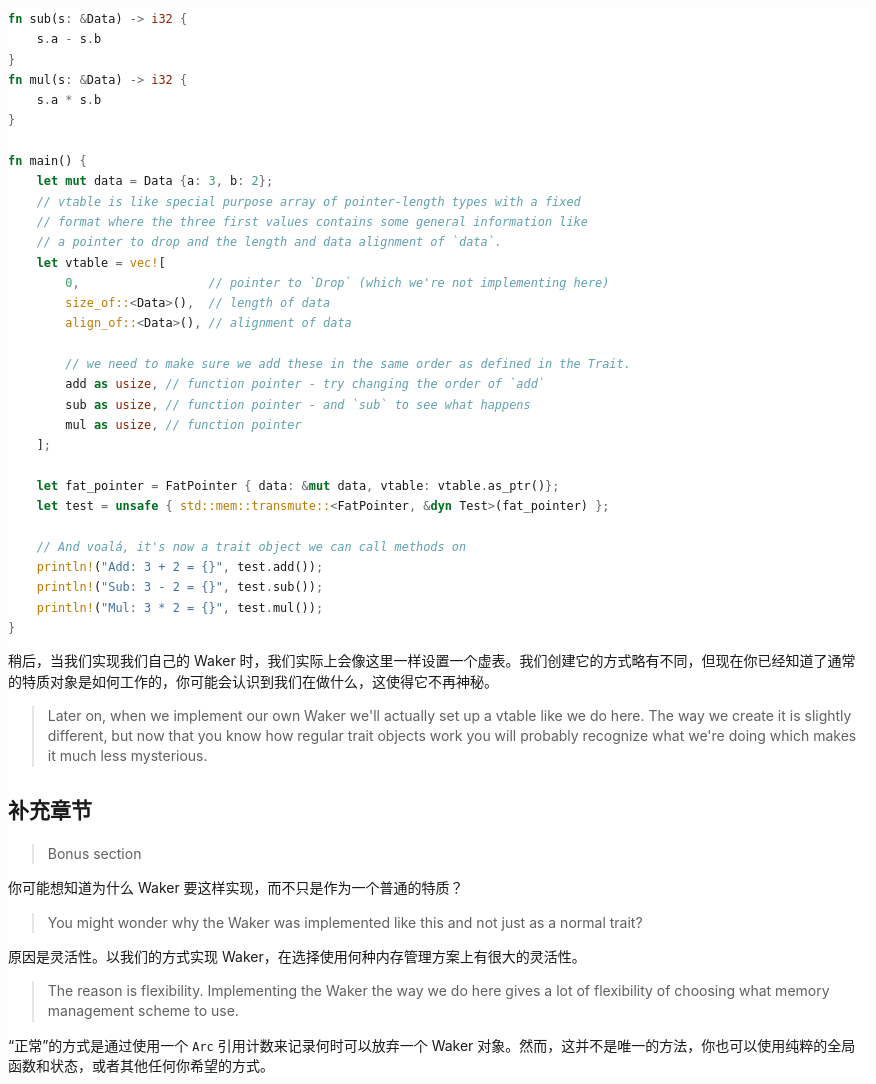 ```rust
fn sub(s: &Data) -> i32 {
    s.a - s.b
}
fn mul(s: &Data) -> i32 {
    s.a * s.b
}

fn main() {
    let mut data = Data {a: 3, b: 2};
    // vtable is like special purpose array of pointer-length types with a fixed
    // format where the three first values contains some general information like
    // a pointer to drop and the length and data alignment of `data`.
    let vtable = vec![
        0,                  // pointer to `Drop` (which we're not implementing here)
        size_of::<Data>(),  // length of data
        align_of::<Data>(), // alignment of data

        // we need to make sure we add these in the same order as defined in the Trait.
        add as usize, // function pointer - try changing the order of `add`
        sub as usize, // function pointer - and `sub` to see what happens
        mul as usize, // function pointer
    ];

    let fat_pointer = FatPointer { data: &mut data, vtable: vtable.as_ptr()};
    let test = unsafe { std::mem::transmute::<FatPointer, &dyn Test>(fat_pointer) };

    // And voalá, it's now a trait object we can call methods on
    println!("Add: 3 + 2 = {}", test.add());
    println!("Sub: 3 - 2 = {}", test.sub());
    println!("Mul: 3 * 2 = {}", test.mul());
}
```

稍后，当我们实现我们自己的 Waker 时，我们实际上会像这里一样设置一个虚表。我们创建它的方式略有不同，但现在你已经知道了通常的特质对象是如何工作的，你可能会认识到我们在做什么，这使得它不再神秘。

> Later on, when we implement our own Waker we'll actually set up a vtable like we do here. The way we create it is slightly different, but now that you know how regular trait objects work you will probably recognize what we're doing which makes it much less mysterious.

## 补充章节

> Bonus section

你可能想知道为什么 Waker 要这样实现，而不只是作为一个普通的特质？

> You might wonder why the Waker was implemented like this and not just as a normal trait?

原因是灵活性。以我们的方式实现 Waker，在选择使用何种内存管理方案上有很大的灵活性。

> The reason is flexibility. Implementing the Waker the way we do here gives a lot of flexibility of choosing what memory management scheme to use.

“正常”的方式是通过使用一个 `Arc` 引用计数来记录何时可以放弃一个 Waker 对象。然而，这并不是唯一的方法，你也可以使用纯粹的全局函数和状态，或者其他任何你希望的方式。
